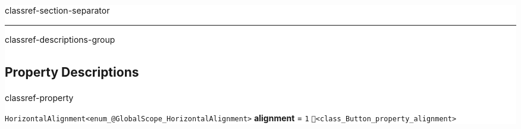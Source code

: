 </tr>
<tr>
</tr>
<tr>
</tr>
<tr>
</tr>
<tr>
</tr>
<tr>
</tr>
<tr>
</tr>
<tr>
</tr>
<tr>
</tr>
<tr>
</tr>
<tr>
</tr>
<tr>
</tr>
<tr>
</tr>
<tr>
</tr>
<tr>
</tr>
<tr>
</tr>
<tr>
</tr>
<tr>
</tr>
<tr>
</tr>
</tbody>
</table>

classref-section-separator

------------------------------------------------------------------------

classref-descriptions-group

## Property Descriptions

classref-property

`HorizontalAlignment<enum_@GlobalScope_HorizontalAlignment>`
**alignment** = `1` `🔗<class_Button_property_alignment>`
